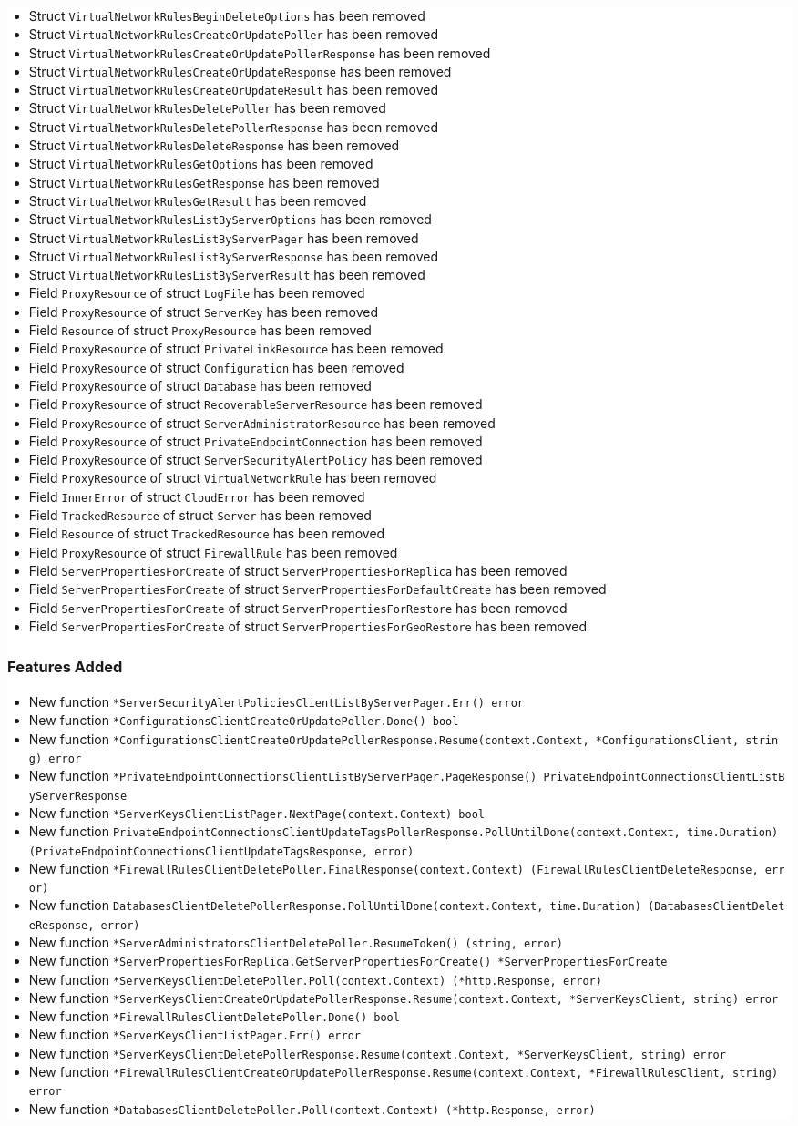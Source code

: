 - Struct `VirtualNetworkRulesBeginDeleteOptions` has been removed
- Struct `VirtualNetworkRulesCreateOrUpdatePoller` has been removed
- Struct `VirtualNetworkRulesCreateOrUpdatePollerResponse` has been removed
- Struct `VirtualNetworkRulesCreateOrUpdateResponse` has been removed
- Struct `VirtualNetworkRulesCreateOrUpdateResult` has been removed
- Struct `VirtualNetworkRulesDeletePoller` has been removed
- Struct `VirtualNetworkRulesDeletePollerResponse` has been removed
- Struct `VirtualNetworkRulesDeleteResponse` has been removed
- Struct `VirtualNetworkRulesGetOptions` has been removed
- Struct `VirtualNetworkRulesGetResponse` has been removed
- Struct `VirtualNetworkRulesGetResult` has been removed
- Struct `VirtualNetworkRulesListByServerOptions` has been removed
- Struct `VirtualNetworkRulesListByServerPager` has been removed
- Struct `VirtualNetworkRulesListByServerResponse` has been removed
- Struct `VirtualNetworkRulesListByServerResult` has been removed
- Field `ProxyResource` of struct `LogFile` has been removed
- Field `ProxyResource` of struct `ServerKey` has been removed
- Field `Resource` of struct `ProxyResource` has been removed
- Field `ProxyResource` of struct `PrivateLinkResource` has been removed
- Field `ProxyResource` of struct `Configuration` has been removed
- Field `ProxyResource` of struct `Database` has been removed
- Field `ProxyResource` of struct `RecoverableServerResource` has been removed
- Field `ProxyResource` of struct `ServerAdministratorResource` has been removed
- Field `ProxyResource` of struct `PrivateEndpointConnection` has been removed
- Field `ProxyResource` of struct `ServerSecurityAlertPolicy` has been removed
- Field `ProxyResource` of struct `VirtualNetworkRule` has been removed
- Field `InnerError` of struct `CloudError` has been removed
- Field `TrackedResource` of struct `Server` has been removed
- Field `Resource` of struct `TrackedResource` has been removed
- Field `ProxyResource` of struct `FirewallRule` has been removed
- Field `ServerPropertiesForCreate` of struct `ServerPropertiesForReplica` has been removed
- Field `ServerPropertiesForCreate` of struct `ServerPropertiesForDefaultCreate` has been removed
- Field `ServerPropertiesForCreate` of struct `ServerPropertiesForRestore` has been removed
- Field `ServerPropertiesForCreate` of struct `ServerPropertiesForGeoRestore` has been removed

### Features Added

- New function `*ServerSecurityAlertPoliciesClientListByServerPager.Err() error`
- New function `*ConfigurationsClientCreateOrUpdatePoller.Done() bool`
- New function `*ConfigurationsClientCreateOrUpdatePollerResponse.Resume(context.Context, *ConfigurationsClient, string) error`
- New function `*PrivateEndpointConnectionsClientListByServerPager.PageResponse() PrivateEndpointConnectionsClientListByServerResponse`
- New function `*ServerKeysClientListPager.NextPage(context.Context) bool`
- New function `PrivateEndpointConnectionsClientUpdateTagsPollerResponse.PollUntilDone(context.Context, time.Duration) (PrivateEndpointConnectionsClientUpdateTagsResponse, error)`
- New function `*FirewallRulesClientDeletePoller.FinalResponse(context.Context) (FirewallRulesClientDeleteResponse, error)`
- New function `DatabasesClientDeletePollerResponse.PollUntilDone(context.Context, time.Duration) (DatabasesClientDeleteResponse, error)`
- New function `*ServerAdministratorsClientDeletePoller.ResumeToken() (string, error)`
- New function `*ServerPropertiesForReplica.GetServerPropertiesForCreate() *ServerPropertiesForCreate`
- New function `*ServerKeysClientDeletePoller.Poll(context.Context) (*http.Response, error)`
- New function `*ServerKeysClientCreateOrUpdatePollerResponse.Resume(context.Context, *ServerKeysClient, string) error`
- New function `*FirewallRulesClientDeletePoller.Done() bool`
- New function `*ServerKeysClientListPager.Err() error`
- New function `*ServerKeysClientDeletePollerResponse.Resume(context.Context, *ServerKeysClient, string) error`
- New function `*FirewallRulesClientCreateOrUpdatePollerResponse.Resume(context.Context, *FirewallRulesClient, string) error`
- New function `*DatabasesClientDeletePoller.Poll(context.Context) (*http.Response, error)`